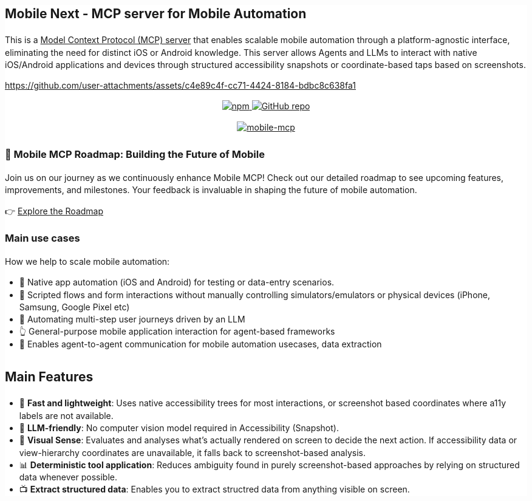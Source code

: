 ## Mobile Next - MCP server for Mobile Automation

This is a [Model Context Protocol (MCP) server](https://github.com/modelcontextprotocol) that enables scalable mobile automation through a platform-agnostic interface, eliminating the need for distinct iOS or Android knowledge.
This server allows Agents and LLMs to interact with native iOS/Android applications and devices through structured accessibility snapshots or coordinate-based taps based on screenshots. 

https://github.com/user-attachments/assets/c4e89c4f-cc71-4424-8184-bdbc8c638fa1


<p align="center">
  <a href="https://www.npmjs.com/package/@mobilenext/mobile-mcp">
    <img src="https://img.shields.io/badge/npm-@mobilenext/mobile--mcp-red" alt="npm">
  </a>
  <a href="https://github.com/mobile-next/mobile-mcp">
    <img src="https://img.shields.io/badge/github-repo-black" alt="GitHub repo">
  </a>
</p>

<p align="center">
    <a href="https://github.com/mobile-next/">
        <img alt="mobile-mcp" src="https://raw.githubusercontent.com/mobile-next/mobile-next-assets/refs/heads/main/mobile-mcp-banner.png" width="600">
    </a>
</p>


### 🚀 Mobile MCP Roadmap: Building the Future of Mobile

Join us on our journey as we continuously enhance Mobile MCP! 
Check out our detailed roadmap to see upcoming features, improvements, and milestones. Your feedback is invaluable in shaping the future of mobile automation.

👉 [Explore the Roadmap](https://github.com/orgs/mobile-next/projects/1)

### Main use cases

How we help to scale mobile automation:

- 📲 Native app automation (iOS and Android) for testing or data-entry scenarios. 
- 📝 Scripted flows and form interactions without manually controlling simulators/emulators or physical devices (iPhone, Samsung, Google Pixel etc)
- 🧭 Automating multi-step user journeys driven by an LLM
- 👆 General-purpose mobile application interaction for agent-based frameworks
- 🤖 Enables agent-to-agent communication for mobile automation usecases, data extraction

## Main Features

- 🚀 **Fast and lightweight**: Uses native accessibility trees for most interactions, or screenshot based coordinates where a11y labels are not available. 
- 🤖 **LLM-friendly**: No computer vision model required in Accessibility (Snapshot).
- 🧿 **Visual Sense**: Evaluates and analyses what’s actually rendered on screen to decide the next action. If accessibility data or view-hierarchy coordinates are unavailable, it falls back to screenshot-based analysis.
- 📊 **Deterministic tool application**: Reduces ambiguity found in purely screenshot-based approaches by relying on structured data whenever possible.
- 📺 **Extract structured data**: Enables you to extract structred data from anything visible on screen. 
